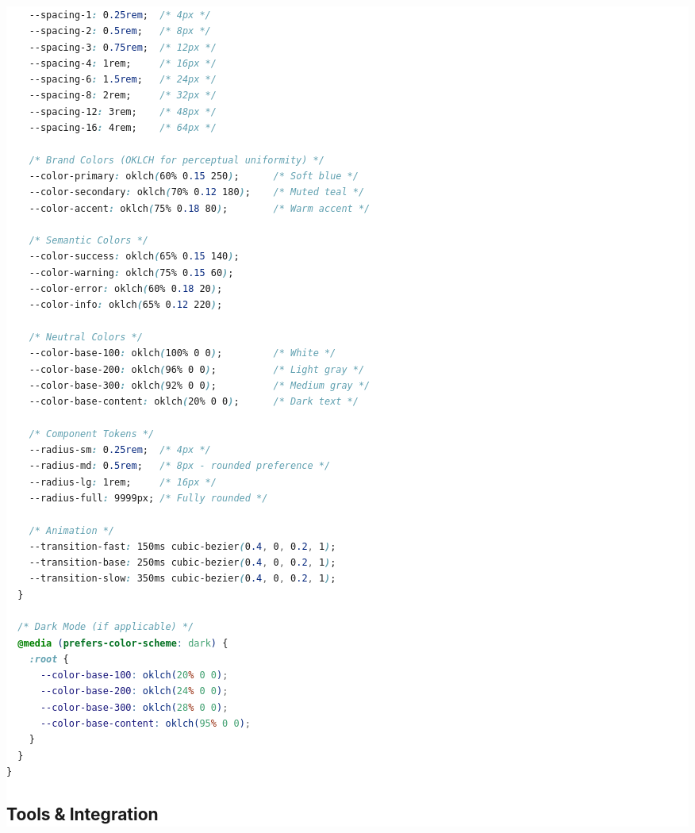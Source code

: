 ```css
    --spacing-1: 0.25rem;  /* 4px */
    --spacing-2: 0.5rem;   /* 8px */
    --spacing-3: 0.75rem;  /* 12px */
    --spacing-4: 1rem;     /* 16px */
    --spacing-6: 1.5rem;   /* 24px */
    --spacing-8: 2rem;     /* 32px */
    --spacing-12: 3rem;    /* 48px */
    --spacing-16: 4rem;    /* 64px */

    /* Brand Colors (OKLCH for perceptual uniformity) */
    --color-primary: oklch(60% 0.15 250);      /* Soft blue */
    --color-secondary: oklch(70% 0.12 180);    /* Muted teal */
    --color-accent: oklch(75% 0.18 80);        /* Warm accent */

    /* Semantic Colors */
    --color-success: oklch(65% 0.15 140);
    --color-warning: oklch(75% 0.15 60);
    --color-error: oklch(60% 0.18 20);
    --color-info: oklch(65% 0.12 220);

    /* Neutral Colors */
    --color-base-100: oklch(100% 0 0);         /* White */
    --color-base-200: oklch(96% 0 0);          /* Light gray */
    --color-base-300: oklch(92% 0 0);          /* Medium gray */
    --color-base-content: oklch(20% 0 0);      /* Dark text */

    /* Component Tokens */
    --radius-sm: 0.25rem;  /* 4px */
    --radius-md: 0.5rem;   /* 8px - rounded preference */
    --radius-lg: 1rem;     /* 16px */
    --radius-full: 9999px; /* Fully rounded */

    /* Animation */
    --transition-fast: 150ms cubic-bezier(0.4, 0, 0.2, 1);
    --transition-base: 250ms cubic-bezier(0.4, 0, 0.2, 1);
    --transition-slow: 350ms cubic-bezier(0.4, 0, 0.2, 1);
  }

  /* Dark Mode (if applicable) */
  @media (prefers-color-scheme: dark) {
    :root {
      --color-base-100: oklch(20% 0 0);
      --color-base-200: oklch(24% 0 0);
      --color-base-300: oklch(28% 0 0);
      --color-base-content: oklch(95% 0 0);
    }
  }
}
```

## Tools & Integration
